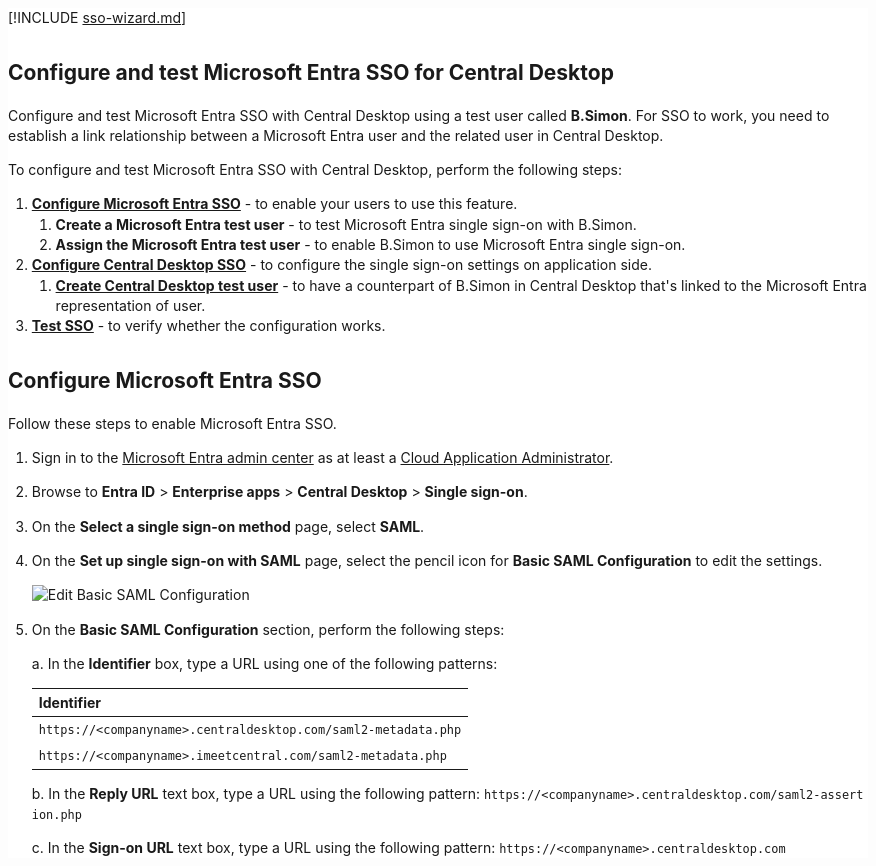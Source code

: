  [!INCLUDE [sso-wizard.md](~/identity/saas-apps/includes/sso-wizard.md)]

<a name='configure-and-test-azure-ad-sso-for-central-desktop'></a>

## Configure and test Microsoft Entra SSO for Central Desktop

Configure and test Microsoft Entra SSO with Central Desktop using a test user called **B.Simon**. For SSO to work, you need to establish a link relationship between a Microsoft Entra user and the related user in Central Desktop.

To configure and test Microsoft Entra SSO with Central Desktop, perform the following steps:

1. **[Configure Microsoft Entra SSO](#configure-azure-ad-sso)** - to enable your users to use this feature.
    1. **Create a Microsoft Entra test user** - to test Microsoft Entra single sign-on with B.Simon.
    1. **Assign the Microsoft Entra test user** - to enable B.Simon to use Microsoft Entra single sign-on.
1. **[Configure Central Desktop SSO](#configure-central-desktop-sso)** - to configure the single sign-on settings on application side.
    1. **[Create Central Desktop test user](#create-central-desktop-test-user)** - to have a counterpart of B.Simon in Central Desktop that's linked to the Microsoft Entra representation of user.
1. **[Test SSO](#test-sso)** - to verify whether the configuration works.

<a name='configure-azure-ad-sso'></a>

## Configure Microsoft Entra SSO

Follow these steps to enable Microsoft Entra SSO.

1. Sign in to the [Microsoft Entra admin center](https://entra.microsoft.com) as at least a [Cloud Application Administrator](~/identity/role-based-access-control/permissions-reference.md#cloud-application-administrator).
1. Browse to **Entra ID** > **Enterprise apps** > **Central Desktop** > **Single sign-on**.
1. On the **Select a single sign-on method** page, select **SAML**.
1. On the **Set up single sign-on with SAML** page, select the pencil icon for **Basic SAML Configuration** to edit the settings.

   ![Edit Basic SAML Configuration](common/edit-urls.png)

1. On the **Basic SAML Configuration** section, perform the following steps:

    a. In the **Identifier** box, type a URL using one of the following patterns:

    | **Identifier** |
    |-------|
    | `https://<companyname>.centraldesktop.com/saml2-metadata.php` |
    | `https://<companyname>.imeetcentral.com/saml2-metadata.php` |

    b. In the **Reply URL** text box, type a URL using the following pattern:
    `https://<companyname>.centraldesktop.com/saml2-assertion.php`

    c. In the **Sign-on URL** text box, type a URL using the following pattern:
    `https://<companyname>.centraldesktop.com`
